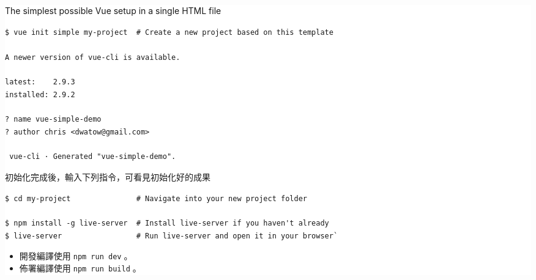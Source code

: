 The simplest possible Vue setup in a single HTML file

```shell
$ vue init simple my-project  # Create a new project based on this template

A newer version of vue-cli is available.

latest:    2.9.3
installed: 2.9.2

? name vue-simple-demo
? author chris <dwatow@gmail.com>

 vue-cli · Generated "vue-simple-demo".
```

初始化完成後，輸入下列指令，可看見初始化好的成果

```shell
$ cd my-project               # Navigate into your new project folder

$ npm install -g live-server  # Install live-server if you haven't already
$ live-server                 # Run live-server and open it in your browser`
```

- 開發編譯使用 `npm run dev` 。
- 佈署編譯使用 `npm run build` 。
